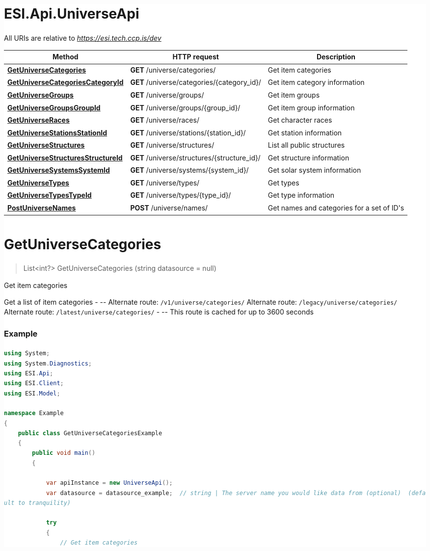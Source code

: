 # ESI.Api.UniverseApi

All URIs are relative to *https://esi.tech.ccp.is/dev*

Method | HTTP request | Description
------------- | ------------- | -------------
[**GetUniverseCategories**](UniverseApi.md#getuniversecategories) | **GET** /universe/categories/ | Get item categories
[**GetUniverseCategoriesCategoryId**](UniverseApi.md#getuniversecategoriescategoryid) | **GET** /universe/categories/{category_id}/ | Get item category information
[**GetUniverseGroups**](UniverseApi.md#getuniversegroups) | **GET** /universe/groups/ | Get item groups
[**GetUniverseGroupsGroupId**](UniverseApi.md#getuniversegroupsgroupid) | **GET** /universe/groups/{group_id}/ | Get item group information
[**GetUniverseRaces**](UniverseApi.md#getuniverseraces) | **GET** /universe/races/ | Get character races
[**GetUniverseStationsStationId**](UniverseApi.md#getuniversestationsstationid) | **GET** /universe/stations/{station_id}/ | Get station information
[**GetUniverseStructures**](UniverseApi.md#getuniversestructures) | **GET** /universe/structures/ | List all public structures
[**GetUniverseStructuresStructureId**](UniverseApi.md#getuniversestructuresstructureid) | **GET** /universe/structures/{structure_id}/ | Get structure information
[**GetUniverseSystemsSystemId**](UniverseApi.md#getuniversesystemssystemid) | **GET** /universe/systems/{system_id}/ | Get solar system information
[**GetUniverseTypes**](UniverseApi.md#getuniversetypes) | **GET** /universe/types/ | Get types
[**GetUniverseTypesTypeId**](UniverseApi.md#getuniversetypestypeid) | **GET** /universe/types/{type_id}/ | Get type information
[**PostUniverseNames**](UniverseApi.md#postuniversenames) | **POST** /universe/names/ | Get names and categories for a set of ID&#39;s


<a name="getuniversecategories"></a>
# **GetUniverseCategories**
> List<int?> GetUniverseCategories (string datasource = null)

Get item categories

Get a list of item categories  - --  Alternate route: `/v1/universe/categories/`  Alternate route: `/legacy/universe/categories/`  Alternate route: `/latest/universe/categories/`   - --  This route is cached for up to 3600 seconds

### Example
```csharp
using System;
using System.Diagnostics;
using ESI.Api;
using ESI.Client;
using ESI.Model;

namespace Example
{
    public class GetUniverseCategoriesExample
    {
        public void main()
        {
            
            var apiInstance = new UniverseApi();
            var datasource = datasource_example;  // string | The server name you would like data from (optional)  (default to tranquility)

            try
            {
                // Get item categories
```